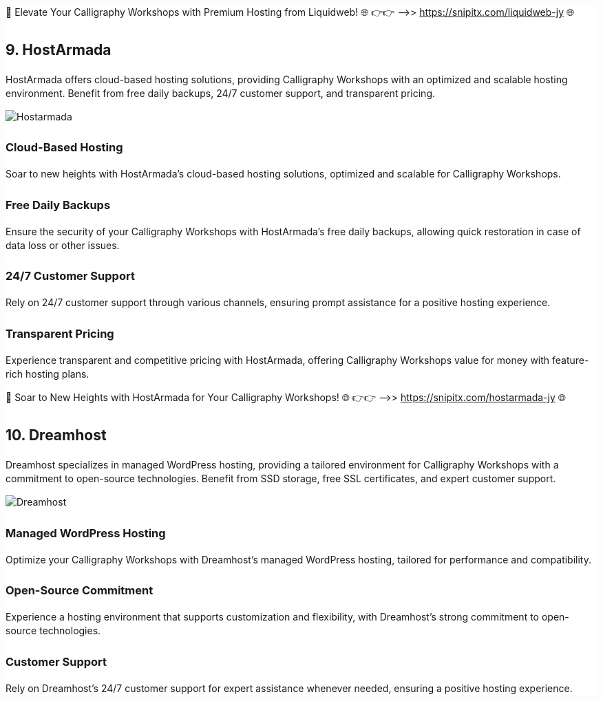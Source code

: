 🚀 Elevate Your Calligraphy Workshops with Premium Hosting from Liquidweb! 🌐
👉👉 -->> https://snipitx.com/liquidweb-jy 🌐

## 9. HostArmada

HostArmada offers cloud-based hosting solutions, providing Calligraphy Workshops with an optimized and scalable hosting environment. Benefit from free daily backups, 24/7 customer support, and transparent pricing.

![Hostarmada](https://i.imgur.com/KFbdf3o.jpeg "Hostarmada Hosting")

### Cloud-Based Hosting
Soar to new heights with HostArmada’s cloud-based hosting solutions, optimized and scalable for Calligraphy Workshops.

### Free Daily Backups
Ensure the security of your Calligraphy Workshops with HostArmada’s free daily backups, allowing quick restoration in case of data loss or other issues.

### 24/7 Customer Support
Rely on 24/7 customer support through various channels, ensuring prompt assistance for a positive hosting experience.

### Transparent Pricing
Experience transparent and competitive pricing with HostArmada, offering Calligraphy Workshops value for money with feature-rich hosting plans.

🚀 Soar to New Heights with HostArmada for Your Calligraphy Workshops! 🌐
👉👉 -->> https://snipitx.com/hostarmada-jy 🌐

## 10. Dreamhost

Dreamhost specializes in managed WordPress hosting, providing a tailored environment for Calligraphy Workshops with a commitment to open-source technologies. Benefit from SSD storage, free SSL certificates, and expert customer support.

![Dreamhost](https://i.imgur.com/rXIg8ip.jpeg "Dreamhost Hosting")

### Managed WordPress Hosting
Optimize your Calligraphy Workshops with Dreamhost’s managed WordPress hosting, tailored for performance and compatibility.

### Open-Source Commitment
Experience a hosting environment that supports customization and flexibility, with Dreamhost’s strong commitment to open-source technologies.

### Customer Support
Rely on Dreamhost’s 24/7 customer support for expert assistance whenever needed, ensuring a positive hosting experience.
